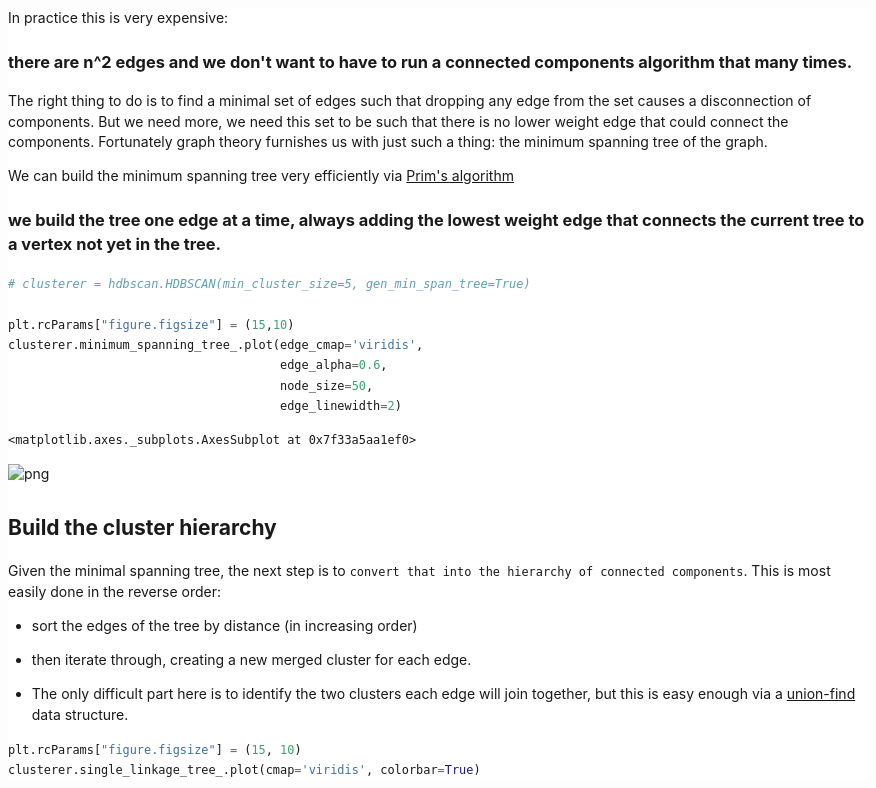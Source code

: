 
In practice this is very expensive: 

### there are n^2 edges and we don't want to have to run a connected components algorithm that many times. 

The right thing to do is to find a minimal set of edges such that dropping any edge from the set causes a disconnection of components. But we need more, we need this set to be such that there is no lower weight edge that could connect the components. Fortunately graph theory furnishes us with just such a thing: the minimum spanning tree of the graph.

We can build the minimum spanning tree very efficiently via [Prim's algorithm](https://en.wikipedia.org/wiki/Prim%27s_algorithm) 


### we build the tree one edge at a time, always adding the lowest weight edge that connects the current tree to a vertex not yet in the tree. 



```python
# clusterer = hdbscan.HDBSCAN(min_cluster_size=5, gen_min_span_tree=True)

plt.rcParams["figure.figsize"] = (15,10)
clusterer.minimum_spanning_tree_.plot(edge_cmap='viridis', 
                                      edge_alpha=0.6, 
                                      node_size=50, 
                                      edge_linewidth=2)
```




    <matplotlib.axes._subplots.AxesSubplot at 0x7f33a5aa1ef0>




![png](output_30_1.png)


## Build the cluster hierarchy

Given the minimal spanning tree, the next step is to `convert that into the hierarchy of connected components`. This is most easily done in the reverse order: 

- sort the edges of the tree by distance (in increasing order) 

- then iterate through, creating a new merged cluster for each edge. 

- The only difficult part here is to identify the two clusters each edge will join together, but this is easy enough via a [union-find](https://en.wikipedia.org/wiki/Disjoint-set_data_structure) data structure.



```python
plt.rcParams["figure.figsize"] = (15, 10)
clusterer.single_linkage_tree_.plot(cmap='viridis', colorbar=True)
```
